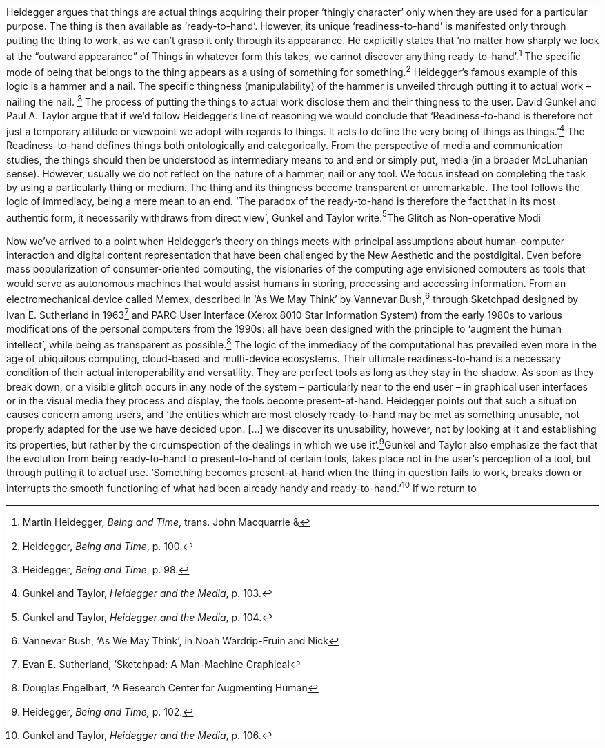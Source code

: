 Heidegger argues that things are actual things acquiring their proper
‘thingly character’ only when they are used for a particular purpose.
The thing is then available as ‘ready-to-hand’. However, its unique
‘readiness-to-hand’ is manifested only through putting the thing to
work, as we can’t grasp it only through its appearance. He explicitly
states that ‘no matter how sharply we look at the “outward appearance”
of Things in whatever form this takes, we cannot discover anything
ready-to-hand’.[^03-Chap3_03-Chap3_21] The specific mode of being that belongs to the
thing appears as a using of something for something.[^03-Chap3_03-Chap3_22] Heidegger’s
famous example of this logic is a hammer and a nail. The specific
thingness (manipulability) of the hammer is unveiled through putting it
to actual work – nailing the nail. [^03-Chap3_03-Chap3_23] The process of putting the
things to actual work disclose them and their thingness to the user.
David Gunkel and Paul A. Taylor argue that if we’d follow Heidegger’s
line of reasoning we would conclude that ‘Readiness-to-hand is therefore
not just a temporary attitude or viewpoint we adopt with regards to
things. It acts to define the very being of things as things.’[^03-Chap3_03-Chap3_24] The
Readiness-to-hand defines things both ontologically and categorically.
From the perspective of media and communication studies, the things
should then be understood as intermediary means to and end or simply
put, media (in a broader McLuhanian sense). However, usually we do not
reflect on the nature of a hammer, nail or any tool. We focus instead on
completing the task by using a particularly thing or medium. The thing
and its thingness become transparent or unremarkable. The tool follows
the logic of immediacy, being a mere mean to an end. ‘The paradox of the
ready-to-hand is therefore the fact that in its most authentic form, it
necessarily withdraws from direct view’, Gunkel and Taylor
write.[^03-Chap3_03-Chap3_25]<span id="_Toc321914099" class="anchor"><span
id="_Toc321914205" class="anchor"></span></span>The Glitch as
Non-operative Modi

Now we’ve arrived to a point when Heidegger’s theory on things meets
with principal assumptions about human-computer interaction and digital
content representation that have been challenged by the New Aesthetic
and the postdigital. Even before mass popularization of
consumer-oriented computing, the visionaries of the computing age
envisioned computers as tools that would serve as autonomous machines
that would assist humans in storing, processing and accessing
information. From an electromechanical device called Memex, described in
‘As We May Think’ by Vannevar Bush,[^03-Chap3_03-Chap3_26] through Sketchpad designed by
Ivan E. Sutherland in 1963[^03-Chap3_03-Chap3_27] and PARC User Interface (Xerox 8010 Star
Information System) from the early 1980s to various modifications of the
personal computers from the 1990s: all have been designed with the
principle to ‘augment the human intellect’, while being as transparent
as possible.[^03-Chap3_03-Chap3_28] The logic of the immediacy of the computational has
prevailed even more in the age of ubiquitous computing, cloud-based and
multi-device ecosystems. Their ultimate readiness-to-hand is a necessary
condition of their actual interoperability and versatility. They are
perfect tools as long as they stay in the shadow. As soon as they break
down, or a visible glitch occurs in any node of the system –
particularly near to the end user – in graphical user interfaces or in
the visual media they process and display, the tools become
present-at-hand. Heidegger points out that such a situation causes
concern among users, and ‘the entities which are most closely
ready-to-hand may be met as something unusable, not properly adapted for
the use we have decided upon. \[…\] we discover its unusability,
however, not by looking at it and establishing its properties, but
rather by the circumspection of the dealings in which we use
it’.[^03-Chap3_03-Chap3_29]Gunkel and Taylor also emphasize the fact that the evolution
from being ready-to-hand to present-to-hand of certain tools, takes
place not in the user’s perception of a tool, but through putting it to
actual use. ‘Something becomes present-at-hand when the thing in
question fails to work, breaks down or interrupts the smooth functioning
of what had been already handy and ready-to-hand.’[^03-Chap3_03-Chap3_30] If we return to

[^03-Chap3_03-Chap3_1]: Olga Goriunova and Alexei Shulgin, ‘Glitch’, in Matthew Fuller
[^03-Chap3_03-Chap3_2]: Goriunova and Shulgin, ‘Glitch’.
[^03-Chap3_03-Chap3_3]: Berry et al. *New Aesthetic, New Anxieties,* p. 43.
[^03-Chap3_03-Chap3_4]: van den Boomen, *Transcoding the Digital*, p. 65.
[^03-Chap3_03-Chap3_5]: Matt Jones,’Sensor-Vernacular’, *Berg London blog*, 13 May 2011
[^03-Chap3_03-Chap3_6]: Kim Cascone, ‘The Aesthetics of Failure: Post-Digital Tendencies
[^03-Chap3_03-Chap3_7]: Rosa Menkman, *Glitch Studies Manifesto*, *Sunshine in My Throat*,
[^03-Chap3_03-Chap3_8]: Menkman, *Glitch Studies Manifesto*, p. 8.
[^03-Chap3_03-Chap3_9]: Manovich, *The Language of New Media*, pp. 246-250.
[^03-Chap3_03-Chap3_10]: Benjamin Mako Hill, ‘Revealing Errors’ in Mark Nunes (ed.) *Error
[^03-Chap3_03-Chap3_11]: Jussi Parikka, *What is Media Archaeology?*, Cambridge: Polity,
[^03-Chap3_03-Chap3_12]: Goriunova and Schulgin, ‘Glitch’, p. 114. (110-1119).
[^03-Chap3_03-Chap3_13]: Mako Hill, ‘Revealing Errors’, p. 39.
[^03-Chap3_03-Chap3_14]: Mark Nunes (ed.) *Error Glitch, Noise, and Jam in New Media
[^03-Chap3_03-Chap3_15]: Berry, *Critical Theory and the Digital*, p. 99.
[^03-Chap3_03-Chap3_16]: Berry, *Critical Theory and the Digital*, p. 159.
[^03-Chap3_03-Chap3_17]: Berry, *Philosophy of Software Code and Mediation in a Digital
[^03-Chap3_03-Chap3_18]: Manovich, *Software Takes Command*, p. 147.
[^03-Chap3_03-Chap3_19]: Berry, *Critical Theory and the Digital*, p. 38.
[^03-Chap3_03-Chap3_20]: David Gunkel and Paul A. Taylor, *Heidegger and the Media,*
[^03-Chap3_03-Chap3_21]: Martin Heidegger, *Being and Time*, trans. John Macquarrie &
[^03-Chap3_03-Chap3_22]: Heidegger, *Being and Time*, p. 100.
[^03-Chap3_03-Chap3_23]: Heidegger, *Being and Time*, p. 98.
[^03-Chap3_03-Chap3_24]: Gunkel and Taylor, *Heidegger and the Media*, p. 103.
[^03-Chap3_03-Chap3_25]: Gunkel and Taylor, *Heidegger and the Media*, p. 104.
[^03-Chap3_03-Chap3_26]: Vannevar Bush, ‘As We May Think’, in Noah Wardrip-Fruin and Nick
[^03-Chap3_03-Chap3_27]: Evan E. Sutherland, ‘Sketchpad: A Man-Machine Graphical
[^03-Chap3_03-Chap3_28]: Douglas Engelbart, ‘A Research Center for Augmenting Human
[^03-Chap3_03-Chap3_29]: Heidegger, *Being and Time,* p. 102.
[^03-Chap3_03-Chap3_30]: Gunkel and Taylor, *Heidegger and the Media*, p. 106.
[^03-Chap3_03-Chap3_31]: Heidegger, *Being and Time*, p. 102.
[^03-Chap3_03-Chap3_32]: Heidegger, *Being and Time*, p. 103.
[^03-Chap3_03-Chap3_33]: Heidegger, *Being and Time*, p. 103.
[^03-Chap3_03-Chap3_34]: Berry, *Critical Theory and the Digital*, p. 99.
[^03-Chap3_03-Chap3_35]: Berry, *Critical Theory and the Digital*, p. 58.
[^03-Chap3_03-Chap3_36]: Clement Valla, ‘The Universal Texture’, *Clement Valla*,
[^03-Chap3_03-Chap3_37]: Clement Valla, ‘The Universal Texture’.